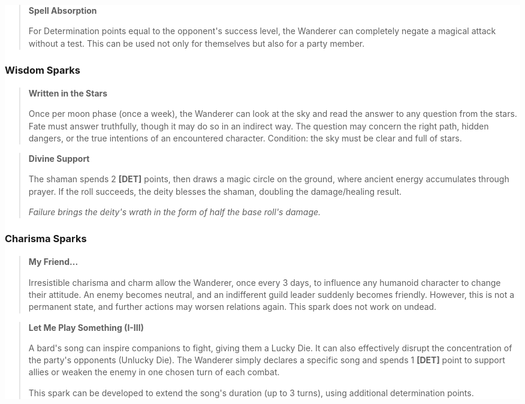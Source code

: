 > **Spell Absorption**
>
> For Determination points equal to the opponent's success level, the Wanderer can completely negate a magical attack without a test. This can be used not only for themselves but also for a party member.

### Wisdom Sparks

> **Written in the Stars**
>
> Once per moon phase (once a week), the Wanderer can look at the sky and read the answer to any question from the stars. Fate must answer truthfully, though it may do so in an indirect way. The question may concern the right path, hidden dangers, or the true intentions of an encountered character. Condition: the sky must be clear and full of stars.

> **Divine Support**
>
> The shaman spends 2 **[DET]** points, then draws a magic circle on the ground, where ancient energy accumulates through prayer. If the roll succeeds, the deity blesses the shaman, doubling the damage/healing result.
>
> *Failure brings the deity's wrath in the form of half the base roll's damage.*

### Charisma Sparks

> **My Friend...**
>
> Irresistible charisma and charm allow the Wanderer, once every 3 days, to influence any humanoid character to change their attitude. An enemy becomes neutral, and an indifferent guild leader suddenly becomes friendly. However, this is not a permanent state, and further actions may worsen relations again. This spark does not work on undead.

> **Let Me Play Something (I-III)**
>
> A bard's song can inspire companions to fight, giving them a Lucky Die. It can also effectively disrupt the concentration of the party's opponents (Unlucky Die). The Wanderer simply declares a specific song and spends 1 **[DET]** point to support allies or weaken the enemy in one chosen turn of each combat.
>
> This spark can be developed to extend the song's duration (up to 3 turns), using additional determination points.
